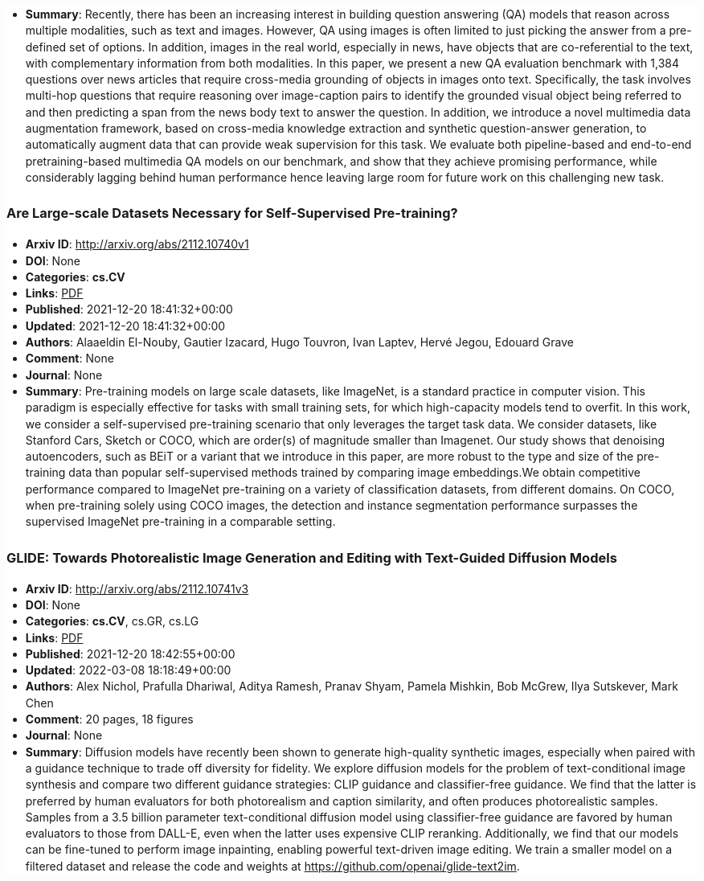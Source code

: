 - **Summary**: Recently, there has been an increasing interest in building question answering (QA) models that reason across multiple modalities, such as text and images. However, QA using images is often limited to just picking the answer from a pre-defined set of options. In addition, images in the real world, especially in news, have objects that are co-referential to the text, with complementary information from both modalities. In this paper, we present a new QA evaluation benchmark with 1,384 questions over news articles that require cross-media grounding of objects in images onto text. Specifically, the task involves multi-hop questions that require reasoning over image-caption pairs to identify the grounded visual object being referred to and then predicting a span from the news body text to answer the question. In addition, we introduce a novel multimedia data augmentation framework, based on cross-media knowledge extraction and synthetic question-answer generation, to automatically augment data that can provide weak supervision for this task. We evaluate both pipeline-based and end-to-end pretraining-based multimedia QA models on our benchmark, and show that they achieve promising performance, while considerably lagging behind human performance hence leaving large room for future work on this challenging new task.



### Are Large-scale Datasets Necessary for Self-Supervised Pre-training?
- **Arxiv ID**: http://arxiv.org/abs/2112.10740v1
- **DOI**: None
- **Categories**: **cs.CV**
- **Links**: [PDF](http://arxiv.org/pdf/2112.10740v1)
- **Published**: 2021-12-20 18:41:32+00:00
- **Updated**: 2021-12-20 18:41:32+00:00
- **Authors**: Alaaeldin El-Nouby, Gautier Izacard, Hugo Touvron, Ivan Laptev, Hervé Jegou, Edouard Grave
- **Comment**: None
- **Journal**: None
- **Summary**: Pre-training models on large scale datasets, like ImageNet, is a standard practice in computer vision. This paradigm is especially effective for tasks with small training sets, for which high-capacity models tend to overfit. In this work, we consider a self-supervised pre-training scenario that only leverages the target task data. We consider datasets, like Stanford Cars, Sketch or COCO, which are order(s) of magnitude smaller than Imagenet. Our study shows that denoising autoencoders, such as BEiT or a variant that we introduce in this paper, are more robust to the type and size of the pre-training data than popular self-supervised methods trained by comparing image embeddings.We obtain competitive performance compared to ImageNet pre-training on a variety of classification datasets, from different domains. On COCO, when pre-training solely using COCO images, the detection and instance segmentation performance surpasses the supervised ImageNet pre-training in a comparable setting.



### GLIDE: Towards Photorealistic Image Generation and Editing with Text-Guided Diffusion Models
- **Arxiv ID**: http://arxiv.org/abs/2112.10741v3
- **DOI**: None
- **Categories**: **cs.CV**, cs.GR, cs.LG
- **Links**: [PDF](http://arxiv.org/pdf/2112.10741v3)
- **Published**: 2021-12-20 18:42:55+00:00
- **Updated**: 2022-03-08 18:18:49+00:00
- **Authors**: Alex Nichol, Prafulla Dhariwal, Aditya Ramesh, Pranav Shyam, Pamela Mishkin, Bob McGrew, Ilya Sutskever, Mark Chen
- **Comment**: 20 pages, 18 figures
- **Journal**: None
- **Summary**: Diffusion models have recently been shown to generate high-quality synthetic images, especially when paired with a guidance technique to trade off diversity for fidelity. We explore diffusion models for the problem of text-conditional image synthesis and compare two different guidance strategies: CLIP guidance and classifier-free guidance. We find that the latter is preferred by human evaluators for both photorealism and caption similarity, and often produces photorealistic samples. Samples from a 3.5 billion parameter text-conditional diffusion model using classifier-free guidance are favored by human evaluators to those from DALL-E, even when the latter uses expensive CLIP reranking. Additionally, we find that our models can be fine-tuned to perform image inpainting, enabling powerful text-driven image editing. We train a smaller model on a filtered dataset and release the code and weights at https://github.com/openai/glide-text2im.